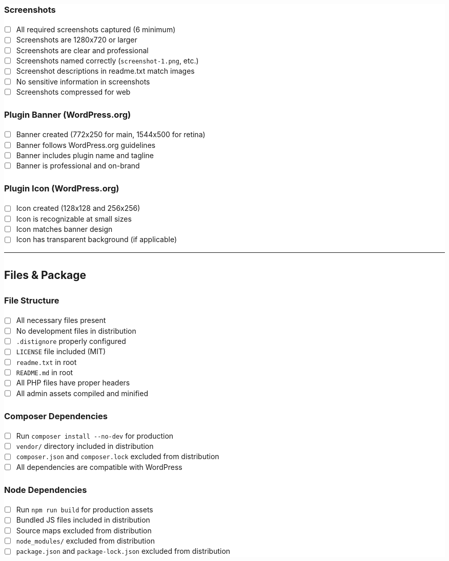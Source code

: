 ### Screenshots

- [ ] All required screenshots captured (6 minimum)
- [ ] Screenshots are 1280x720 or larger
- [ ] Screenshots are clear and professional
- [ ] Screenshots named correctly (`screenshot-1.png`, etc.)
- [ ] Screenshot descriptions in readme.txt match images
- [ ] No sensitive information in screenshots
- [ ] Screenshots compressed for web

### Plugin Banner (WordPress.org)

- [ ] Banner created (772x250 for main, 1544x500 for retina)
- [ ] Banner follows WordPress.org guidelines
- [ ] Banner includes plugin name and tagline
- [ ] Banner is professional and on-brand

### Plugin Icon (WordPress.org)

- [ ] Icon created (128x128 and 256x256)
- [ ] Icon is recognizable at small sizes
- [ ] Icon matches banner design
- [ ] Icon has transparent background (if applicable)

---

## Files & Package

### File Structure

- [ ] All necessary files present
- [ ] No development files in distribution
- [ ] `.distignore` properly configured
- [ ] `LICENSE` file included (MIT)
- [ ] `readme.txt` in root
- [ ] `README.md` in root
- [ ] All PHP files have proper headers
- [ ] All admin assets compiled and minified

### Composer Dependencies

- [ ] Run `composer install --no-dev` for production
- [ ] `vendor/` directory included in distribution
- [ ] `composer.json` and `composer.lock` excluded from distribution
- [ ] All dependencies are compatible with WordPress

### Node Dependencies

- [ ] Run `npm run build` for production assets
- [ ] Bundled JS files included in distribution
- [ ] Source maps excluded from distribution
- [ ] `node_modules/` excluded from distribution
- [ ] `package.json` and `package-lock.json` excluded from distribution
